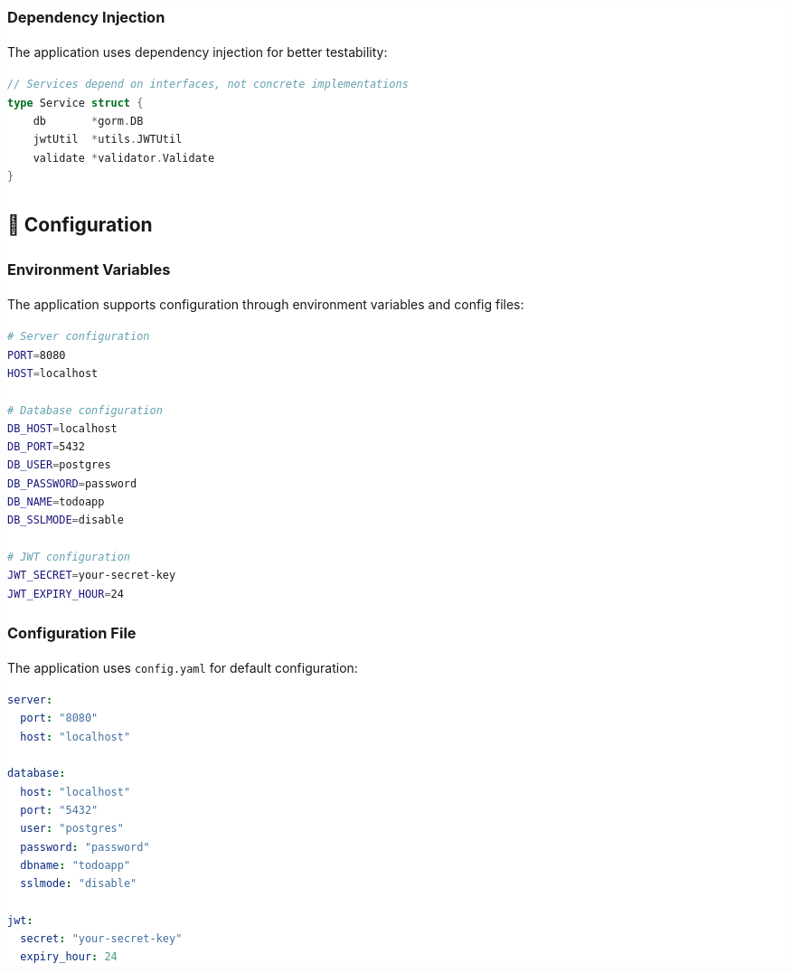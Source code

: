 ### Dependency Injection

The application uses dependency injection for better testability:

```go
// Services depend on interfaces, not concrete implementations
type Service struct {
    db       *gorm.DB
    jwtUtil  *utils.JWTUtil
    validate *validator.Validate
}
```

## 🔧 Configuration

### Environment Variables

The application supports configuration through environment variables and config files:

```bash
# Server configuration
PORT=8080
HOST=localhost

# Database configuration
DB_HOST=localhost
DB_PORT=5432
DB_USER=postgres
DB_PASSWORD=password
DB_NAME=todoapp
DB_SSLMODE=disable

# JWT configuration
JWT_SECRET=your-secret-key
JWT_EXPIRY_HOUR=24
```

### Configuration File

The application uses `config.yaml` for default configuration:

```yaml
server:
  port: "8080"
  host: "localhost"

database:
  host: "localhost"
  port: "5432"
  user: "postgres"
  password: "password"
  dbname: "todoapp"
  sslmode: "disable"

jwt:
  secret: "your-secret-key"
  expiry_hour: 24
```
